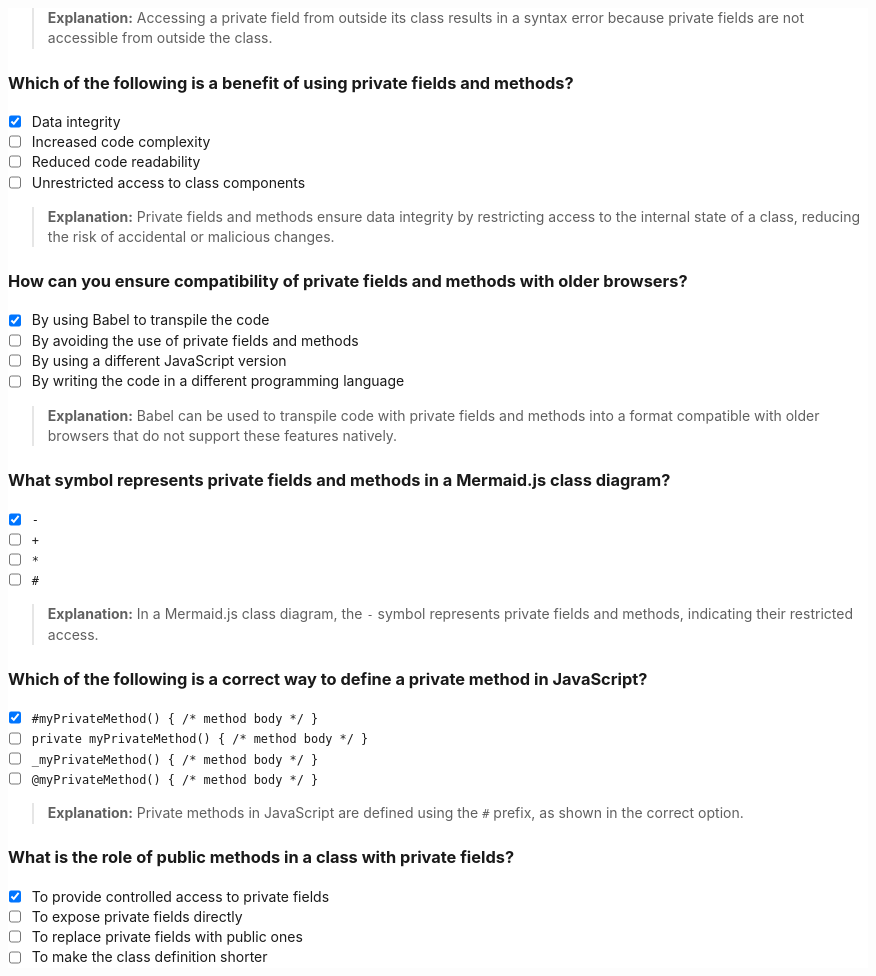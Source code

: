 > **Explanation:** Accessing a private field from outside its class results in a syntax error because private fields are not accessible from outside the class.

### Which of the following is a benefit of using private fields and methods?

- [x] Data integrity
- [ ] Increased code complexity
- [ ] Reduced code readability
- [ ] Unrestricted access to class components

> **Explanation:** Private fields and methods ensure data integrity by restricting access to the internal state of a class, reducing the risk of accidental or malicious changes.

### How can you ensure compatibility of private fields and methods with older browsers?

- [x] By using Babel to transpile the code
- [ ] By avoiding the use of private fields and methods
- [ ] By using a different JavaScript version
- [ ] By writing the code in a different programming language

> **Explanation:** Babel can be used to transpile code with private fields and methods into a format compatible with older browsers that do not support these features natively.

### What symbol represents private fields and methods in a Mermaid.js class diagram?

- [x] `-`
- [ ] `+`
- [ ] `*`
- [ ] `#`

> **Explanation:** In a Mermaid.js class diagram, the `-` symbol represents private fields and methods, indicating their restricted access.

### Which of the following is a correct way to define a private method in JavaScript?

- [x] `#myPrivateMethod() { /* method body */ }`
- [ ] `private myPrivateMethod() { /* method body */ }`
- [ ] `_myPrivateMethod() { /* method body */ }`
- [ ] `@myPrivateMethod() { /* method body */ }`

> **Explanation:** Private methods in JavaScript are defined using the `#` prefix, as shown in the correct option.

### What is the role of public methods in a class with private fields?

- [x] To provide controlled access to private fields
- [ ] To expose private fields directly
- [ ] To replace private fields with public ones
- [ ] To make the class definition shorter
